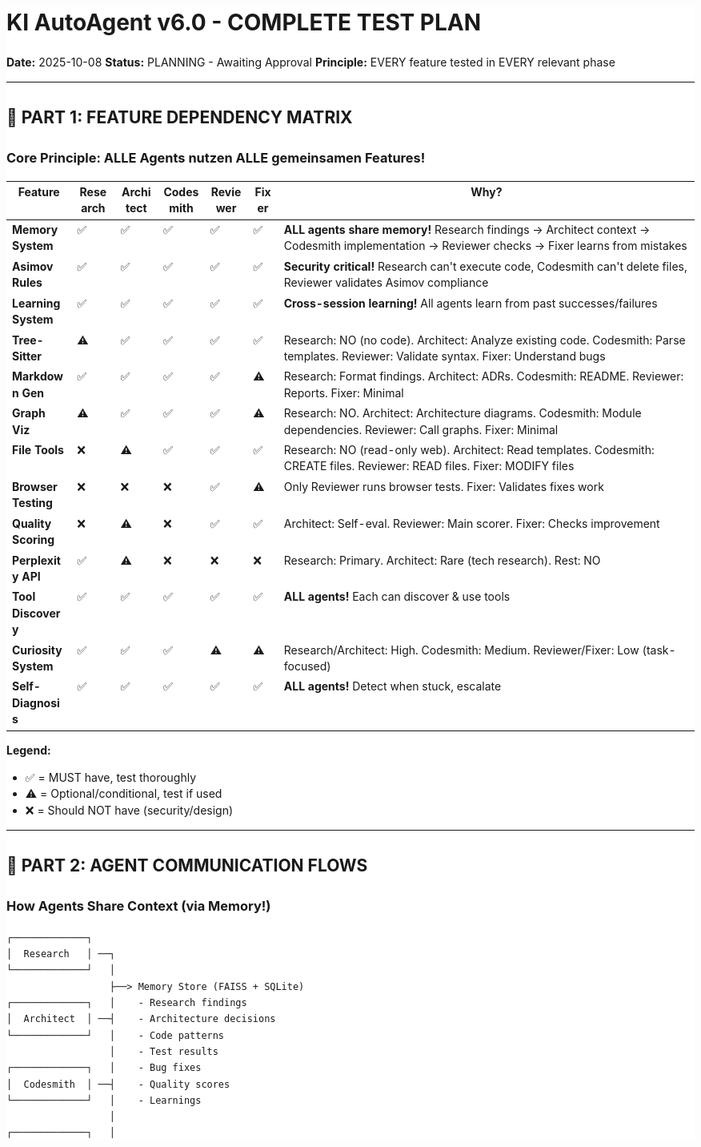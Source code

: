 # KI AutoAgent v6.0 - COMPLETE TEST PLAN

**Date:** 2025-10-08
**Status:** PLANNING - Awaiting Approval
**Principle:** EVERY feature tested in EVERY relevant phase

---

## 🧩 PART 1: FEATURE DEPENDENCY MATRIX

### Core Principle: **ALLE Agents nutzen ALLE gemeinsamen Features!**

| Feature | Research | Architect | Codesmith | Reviewer | Fixer | Why? |
|---------|----------|-----------|-----------|----------|-------|------|
| **Memory System** | ✅ | ✅ | ✅ | ✅ | ✅ | **ALL agents share memory!** Research findings → Architect context → Codesmith implementation → Reviewer checks → Fixer learns from mistakes |
| **Asimov Rules** | ✅ | ✅ | ✅ | ✅ | ✅ | **Security critical!** Research can't execute code, Codesmith can't delete files, Reviewer validates Asimov compliance |
| **Learning System** | ✅ | ✅ | ✅ | ✅ | ✅ | **Cross-session learning!** All agents learn from past successes/failures |
| **Tree-Sitter** | ⚠️ | ✅ | ✅ | ✅ | ✅ | Research: NO (no code). Architect: Analyze existing code. Codesmith: Parse templates. Reviewer: Validate syntax. Fixer: Understand bugs |
| **Markdown Gen** | ✅ | ✅ | ✅ | ✅ | ⚠️ | Research: Format findings. Architect: ADRs. Codesmith: README. Reviewer: Reports. Fixer: Minimal |
| **Graph Viz** | ⚠️ | ✅ | ✅ | ✅ | ⚠️ | Research: NO. Architect: Architecture diagrams. Codesmith: Module dependencies. Reviewer: Call graphs. Fixer: Minimal |
| **File Tools** | ❌ | ⚠️ | ✅ | ✅ | ✅ | Research: NO (read-only web). Architect: Read templates. Codesmith: CREATE files. Reviewer: READ files. Fixer: MODIFY files |
| **Browser Testing** | ❌ | ❌ | ❌ | ✅ | ⚠️ | Only Reviewer runs browser tests. Fixer: Validates fixes work |
| **Quality Scoring** | ❌ | ⚠️ | ❌ | ✅ | ✅ | Architect: Self-eval. Reviewer: Main scorer. Fixer: Checks improvement |
| **Perplexity API** | ✅ | ⚠️ | ❌ | ❌ | ❌ | Research: Primary. Architect: Rare (tech research). Rest: NO |
| **Tool Discovery** | ✅ | ✅ | ✅ | ✅ | ✅ | **ALL agents!** Each can discover & use tools |
| **Curiosity System** | ✅ | ✅ | ✅ | ⚠️ | ⚠️ | Research/Architect: High. Codesmith: Medium. Reviewer/Fixer: Low (task-focused) |
| **Self-Diagnosis** | ✅ | ✅ | ✅ | ✅ | ✅ | **ALL agents!** Detect when stuck, escalate |

**Legend:**
- ✅ = MUST have, test thoroughly
- ⚠️ = Optional/conditional, test if used
- ❌ = Should NOT have (security/design)

---

## 🔗 PART 2: AGENT COMMUNICATION FLOWS

### How Agents Share Context (via Memory!)

```
┌─────────────┐
│  Research   │ ──┐
└─────────────┘   │
                  ├──> Memory Store (FAISS + SQLite)
┌─────────────┐   │    - Research findings
│  Architect  │ ──┤    - Architecture decisions
└─────────────┘   │    - Code patterns
                  │    - Test results
┌─────────────┐   │    - Bug fixes
│  Codesmith  │ ──┤    - Quality scores
└─────────────┘   │    - Learnings
                  │
┌─────────────┐   │
```